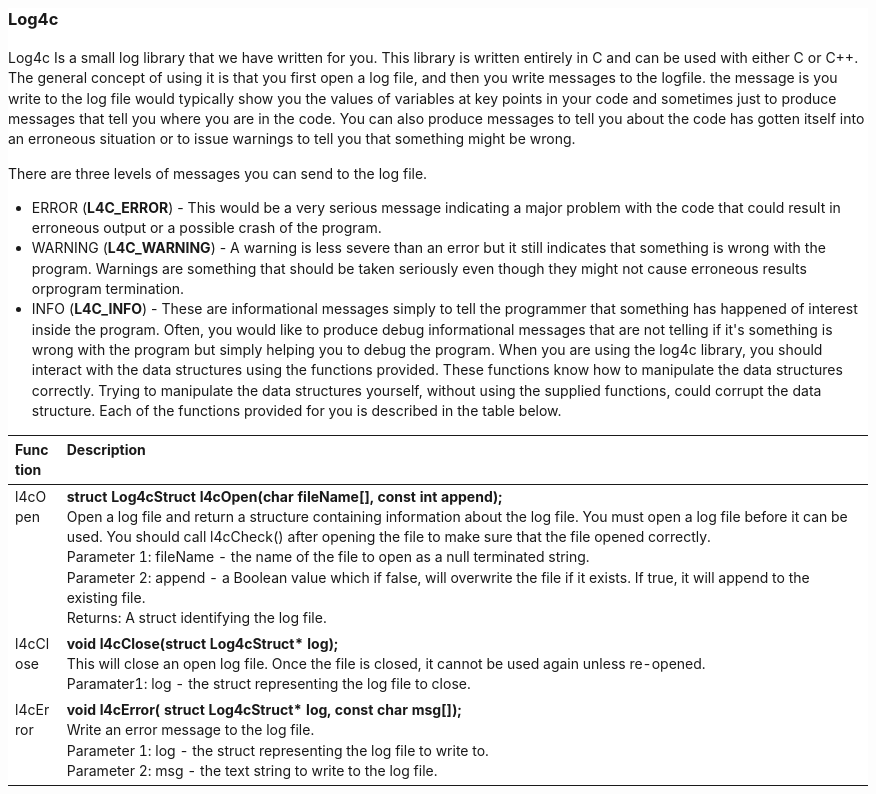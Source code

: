 ### Log4c

Log4c Is a small log library that we have written for you. This library is written entirely in C and can be used with either C or C++. The general concept of using it is that you first open a log file, and then you write messages to the logfile. the message is you write to the log file would typically show you the values of variables at key points in your code and sometimes just to produce messages that tell you where you are in the code. You can also produce messages to tell you about the code has gotten itself into an erroneous situation or to issue warnings to tell you that something might be wrong.

There are three levels of messages you can send to the log file.

- ERROR (**L4C_ERROR**) - This would be a very serious message indicating a major problem with the code that could result in erroneous output or a possible crash of the program.
- WARNING (**L4C_WARNING**) - A warning is less severe than an error but it still indicates that something is wrong with the program. Warnings are something that should be taken seriously even though they might not cause erroneous results orprogram termination.
- INFO (**L4C_INFO**) - These are informational messages simply to tell the programmer that something has happened of interest inside the program. Often, you would like to produce debug informational messages that are not telling if it's something is wrong with the program but simply helping you to debug the program.
  When you are using the log4c library, you should interact with the data structures using the functions provided. These functions know how to manipulate the data structures correctly. Trying to manipulate the data structures yourself, without using the supplied functions, could corrupt the data structure. Each of the functions provided for you is described in the table below.

| Function            | Description                                                                                                                                                                                                                                                                                                                                                                                                                                                                                                                                                                                                                                                                                                                                |
| :------------------ | :----------------------------------------------------------------------------------------------------------------------------------------------------------------------------------------------------------------------------------------------------------------------------------------------------------------------------------------------------------------------------------------------------------------------------------------------------------------------------------------------------------------------------------------------------------------------------------------------------------------------------------------------------------------------------------------------------------------------------------------- |
| l4cOpen             | **struct Log4cStruct l4cOpen(char fileName[], const int append);** <br/> Open a log file and return a structure containing information about the log file. You must open a log file before it can be used. You should call l4cCheck() after opening the file to make sure that the file opened correctly. <br/> Parameter 1: fileName - the name of the file to open as a null terminated string. <br/> Parameter 2: append - a Boolean value which if false, will overwrite the file if it exists. If true, it will append to the existing file. <br/> Returns: A struct identifying the log file.                                                                                                                                        |
| l4cClose            | **void l4cClose(struct Log4cStruct\* log);** <br/> This will close an open log file. Once the file is closed, it cannot be used again unless re-opened.<br/> Paramater1: log - the struct representing the log file to close.                                                                                                                                                                                                                                                                                                                                                                                                                                                                                                              |
| l4cError            | **void l4cError( struct Log4cStruct\* log, const char msg[]);** <br/> Write an error message to the log file. <br/> Parameter 1: log - the struct representing the log file to write to. <br/> Parameter 2: msg - the text string to write to the log file.                                                                                                                                                                                                                                                                                                                                                                                                                                                                                |